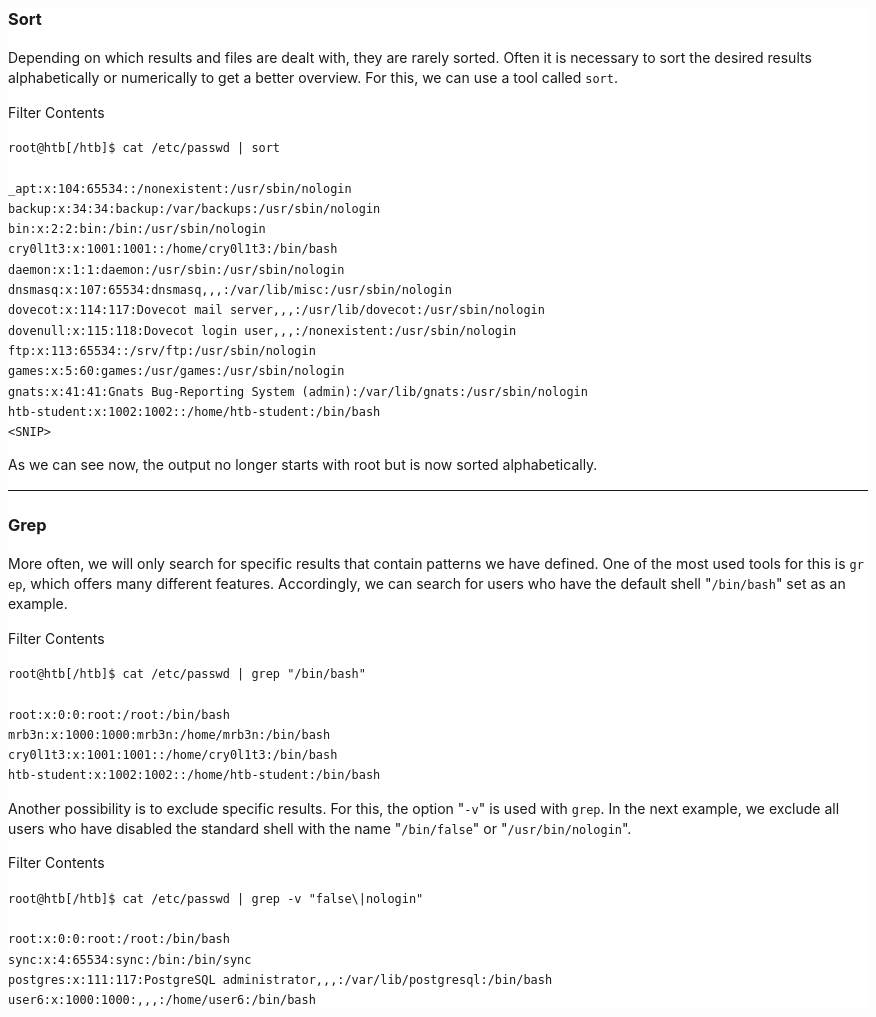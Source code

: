 ### Sort

Depending on which results and files are dealt with, they are rarely sorted. Often it is necessary to sort the desired results alphabetically or numerically to get a better overview. For this, we can use a tool called `sort`.

&#x20; Filter Contents

```shell-session
root@htb[/htb]$ cat /etc/passwd | sort

_apt:x:104:65534::/nonexistent:/usr/sbin/nologin
backup:x:34:34:backup:/var/backups:/usr/sbin/nologin
bin:x:2:2:bin:/bin:/usr/sbin/nologin
cry0l1t3:x:1001:1001::/home/cry0l1t3:/bin/bash
daemon:x:1:1:daemon:/usr/sbin:/usr/sbin/nologin
dnsmasq:x:107:65534:dnsmasq,,,:/var/lib/misc:/usr/sbin/nologin
dovecot:x:114:117:Dovecot mail server,,,:/usr/lib/dovecot:/usr/sbin/nologin
dovenull:x:115:118:Dovecot login user,,,:/nonexistent:/usr/sbin/nologin
ftp:x:113:65534::/srv/ftp:/usr/sbin/nologin
games:x:5:60:games:/usr/games:/usr/sbin/nologin
gnats:x:41:41:Gnats Bug-Reporting System (admin):/var/lib/gnats:/usr/sbin/nologin
htb-student:x:1002:1002::/home/htb-student:/bin/bash
<SNIP>
```

As we can see now, the output no longer starts with root but is now sorted alphabetically.

***

### Grep

More often, we will only search for specific results that contain patterns we have defined. One of the most used tools for this is `grep`, which offers many different features. Accordingly, we can search for users who have the default shell "`/bin/bash`" set as an example.

&#x20; Filter Contents

```shell-session
root@htb[/htb]$ cat /etc/passwd | grep "/bin/bash"

root:x:0:0:root:/root:/bin/bash
mrb3n:x:1000:1000:mrb3n:/home/mrb3n:/bin/bash
cry0l1t3:x:1001:1001::/home/cry0l1t3:/bin/bash
htb-student:x:1002:1002::/home/htb-student:/bin/bash
```

Another possibility is to exclude specific results. For this, the option "`-v`" is used with `grep`. In the next example, we exclude all users who have disabled the standard shell with the name "`/bin/false`" or "`/usr/bin/nologin`".

&#x20; Filter Contents

```shell-session
root@htb[/htb]$ cat /etc/passwd | grep -v "false\|nologin"

root:x:0:0:root:/root:/bin/bash
sync:x:4:65534:sync:/bin:/bin/sync
postgres:x:111:117:PostgreSQL administrator,,,:/var/lib/postgresql:/bin/bash
user6:x:1000:1000:,,,:/home/user6:/bin/bash
```
